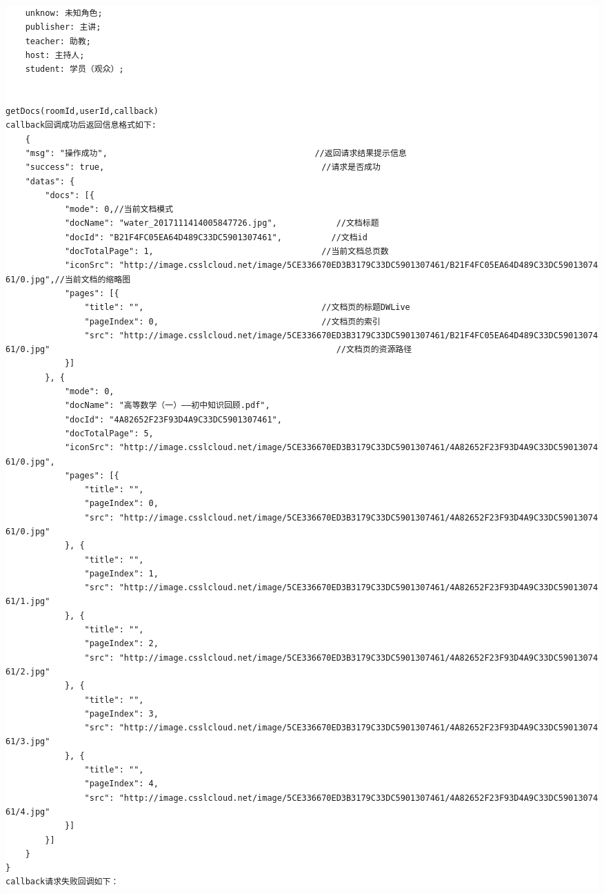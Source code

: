 ```
	unknow: 未知角色;
	publisher: 主讲;
	teacher: 助教;
	host: 主持人;
	student: 学员（观众）;
	
	
getDocs(roomId,userId,callback) 
callback回调成功后返回信息格式如下:
    {
    "msg": "操作成功", 											//返回请求结果提示信息
    "success": true,											//请求是否成功
    "datas": {
    	"docs": [{
    		"mode": 0,//当前文档模式
    		"docName": "water_2017111414005847726.jpg",            //文档标题
    		"docId": "B21F4FC05EA64D489C33DC5901307461",		  //文档id
            "docTotalPage": 1,								 	//当前文档总页数
    		"iconSrc": "http://image.csslcloud.net/image/5CE336670ED3B3179C33DC5901307461/B21F4FC05EA64D489C33DC5901307461/0.jpg",//当前文档的缩略图
    		"pages": [{
    			"title": "",									//文档页的标题DWLive
    			"pageIndex": 0,									//文档页的索引
    			"src": "http://image.csslcloud.net/image/5CE336670ED3B3179C33DC5901307461/B21F4FC05EA64D489C33DC5901307461/0.jpg"                                                          //文档页的资源路径
    		}]
    	}, {
    		"mode": 0,
    		"docName": "高等数学（一）——初中知识回顾.pdf",
    		"docId": "4A82652F23F93D4A9C33DC5901307461",
    		"docTotalPage": 5,
    		"iconSrc": "http://image.csslcloud.net/image/5CE336670ED3B3179C33DC5901307461/4A82652F23F93D4A9C33DC5901307461/0.jpg",
    		"pages": [{
    			"title": "",
    			"pageIndex": 0,
    			"src": "http://image.csslcloud.net/image/5CE336670ED3B3179C33DC5901307461/4A82652F23F93D4A9C33DC5901307461/0.jpg"
    		}, {
    			"title": "",
    			"pageIndex": 1,
    			"src": "http://image.csslcloud.net/image/5CE336670ED3B3179C33DC5901307461/4A82652F23F93D4A9C33DC5901307461/1.jpg"
    		}, {
    			"title": "",
    			"pageIndex": 2,
    			"src": "http://image.csslcloud.net/image/5CE336670ED3B3179C33DC5901307461/4A82652F23F93D4A9C33DC5901307461/2.jpg"
    		}, {
    			"title": "",
    			"pageIndex": 3,
    			"src": "http://image.csslcloud.net/image/5CE336670ED3B3179C33DC5901307461/4A82652F23F93D4A9C33DC5901307461/3.jpg"
    		}, {
    			"title": "",
    			"pageIndex": 4,
    			"src": "http://image.csslcloud.net/image/5CE336670ED3B3179C33DC5901307461/4A82652F23F93D4A9C33DC5901307461/4.jpg"
    		}]
    	}]
    }
}
callback请求失败回调如下：
```